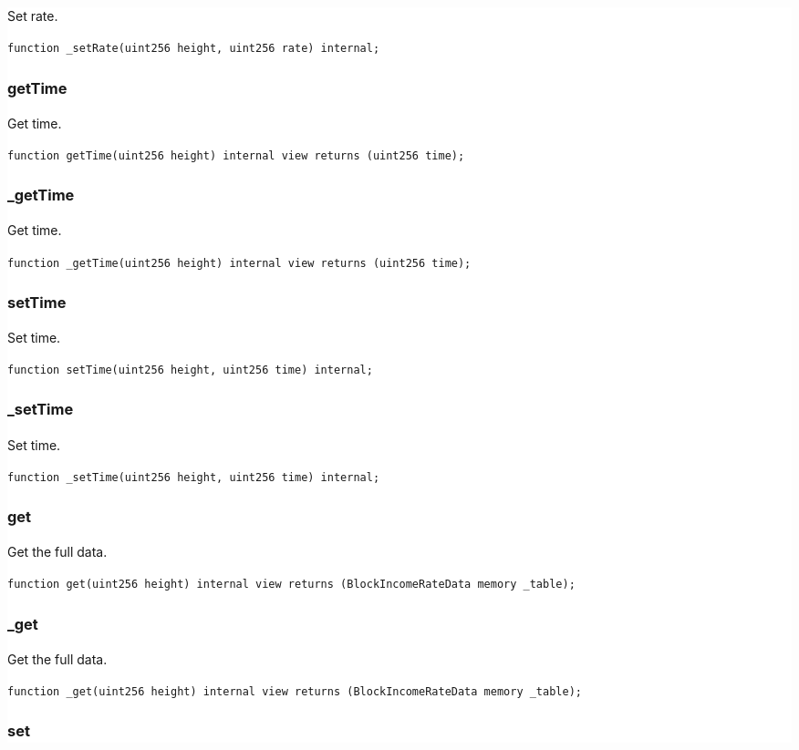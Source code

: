 Set rate.


```solidity
function _setRate(uint256 height, uint256 rate) internal;
```

### getTime

Get time.


```solidity
function getTime(uint256 height) internal view returns (uint256 time);
```

### _getTime

Get time.


```solidity
function _getTime(uint256 height) internal view returns (uint256 time);
```

### setTime

Set time.


```solidity
function setTime(uint256 height, uint256 time) internal;
```

### _setTime

Set time.


```solidity
function _setTime(uint256 height, uint256 time) internal;
```

### get

Get the full data.


```solidity
function get(uint256 height) internal view returns (BlockIncomeRateData memory _table);
```

### _get

Get the full data.


```solidity
function _get(uint256 height) internal view returns (BlockIncomeRateData memory _table);
```

### set
